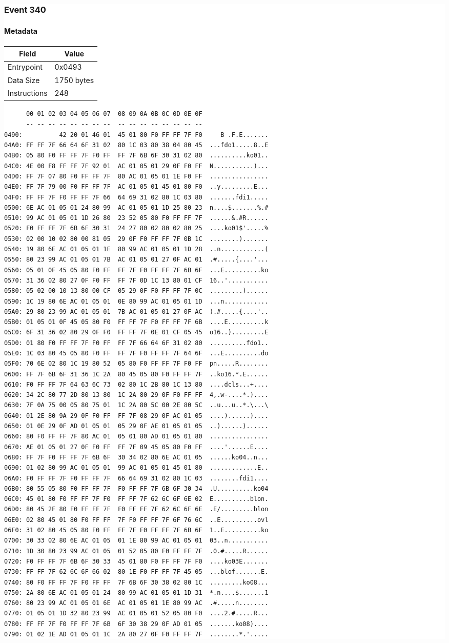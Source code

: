 ### Event 340

#### Metadata

| Field        | Value      |
|--------------|------------|
| Entrypoint   | 0x0493     |
| Data Size    | 1750 bytes |
| Instructions | 248        |

```
      00 01 02 03 04 05 06 07  08 09 0A 0B 0C 0D 0E 0F
      -- -- -- -- -- -- -- --  -- -- -- -- -- -- -- --
0490:          42 20 01 46 01  45 01 80 F0 FF FF 7F F0     B .F.E.......
04A0: FF FF 7F 66 64 6F 31 02  80 1C 03 80 38 04 80 45  ...fdo1.....8..E
04B0: 05 80 F0 FF FF 7F F0 FF  FF 7F 6B 6F 30 31 02 80  ..........ko01..
04C0: 4E 00 F8 FF FF 7F 92 01  AC 01 05 01 29 0F F0 FF  N...........)...
04D0: FF 7F 07 80 F0 FF FF 7F  80 AC 01 05 01 1E F0 FF  ................
04E0: FF 7F 79 00 F0 FF FF 7F  AC 01 05 01 45 01 80 F0  ..y.........E...
04F0: FF FF 7F F0 FF FF 7F 66  64 69 31 02 80 1C 03 80  .......fdi1.....
0500: 6E AC 01 05 01 24 80 99  AC 01 05 01 1D 25 80 23  n....$.......%.#
0510: 99 AC 01 05 01 1D 26 80  23 52 05 80 F0 FF FF 7F  ......&.#R......
0520: F0 FF FF 7F 6B 6F 30 31  24 27 80 02 80 02 80 25  ....ko01$'.....%
0530: 02 00 10 02 80 00 81 05  29 0F F0 FF FF 7F 0B 1C  ........).......
0540: 19 80 6E AC 01 05 01 1E  80 99 AC 01 05 01 1D 28  ..n............(
0550: 80 23 99 AC 01 05 01 7B  AC 01 05 01 27 0F AC 01  .#.....{....'...
0560: 05 01 0F 45 05 80 F0 FF  FF 7F F0 FF FF 7F 6B 6F  ...E..........ko
0570: 31 36 02 80 27 0F F0 FF  FF 7F 0D 1C 13 80 01 CF  16..'...........
0580: 05 02 00 10 13 80 00 CF  05 29 0F F0 FF FF 7F 0C  .........)......
0590: 1C 19 80 6E AC 01 05 01  0E 80 99 AC 01 05 01 1D  ...n............
05A0: 29 80 23 99 AC 01 05 01  7B AC 01 05 01 27 0F AC  ).#.....{....'..
05B0: 01 05 01 0F 45 05 80 F0  FF FF 7F F0 FF FF 7F 6B  ....E..........k
05C0: 6F 31 36 02 80 29 0F F0  FF FF 7F 0E 01 CF 05 45  o16..).........E
05D0: 01 80 F0 FF FF 7F F0 FF  FF 7F 66 64 6F 31 02 80  ..........fdo1..
05E0: 1C 03 80 45 05 80 F0 FF  FF 7F F0 FF FF 7F 64 6F  ...E..........do
05F0: 70 6E 02 80 1C 19 80 52  05 80 F0 FF FF 7F F0 FF  pn.....R........
0600: FF 7F 6B 6F 31 36 1C 2A  80 45 05 80 F0 FF FF 7F  ..ko16.*.E......
0610: F0 FF FF 7F 64 63 6C 73  02 80 1C 2B 80 1C 13 80  ....dcls...+....
0620: 34 2C 80 77 2D 80 13 80  1C 2A 80 29 0F F0 FF FF  4,.w-....*.)....
0630: 7F 0A 75 00 05 80 75 01  1C 2A 80 5C 00 2E 80 5C  ..u...u..*.\...\
0640: 01 2E 80 9A 29 0F F0 FF  FF 7F 08 29 0F AC 01 05  ....)......)....
0650: 01 0E 29 0F AD 01 05 01  05 29 0F AE 01 05 01 05  ..)......)......
0660: 80 F0 FF FF 7F 80 AC 01  05 01 80 AD 01 05 01 80  ................
0670: AE 01 05 01 27 0F F0 FF  FF 7F 09 45 05 80 F0 FF  ....'......E....
0680: FF 7F F0 FF FF 7F 6B 6F  30 34 02 80 6E AC 01 05  ......ko04..n...
0690: 01 02 80 99 AC 01 05 01  99 AC 01 05 01 45 01 80  .............E..
06A0: F0 FF FF 7F F0 FF FF 7F  66 64 69 31 02 80 1C 03  ........fdi1....
06B0: 80 55 05 80 F0 FF FF 7F  F0 FF FF 7F 6B 6F 30 34  .U..........ko04
06C0: 45 01 80 F0 FF FF 7F F0  FF FF 7F 62 6C 6F 6E 02  E..........blon.
06D0: 80 45 2F 80 F0 FF FF 7F  F0 FF FF 7F 62 6C 6F 6E  .E/.........blon
06E0: 02 80 45 01 80 F0 FF FF  7F F0 FF FF 7F 6F 76 6C  ..E..........ovl
06F0: 31 02 80 45 05 80 F0 FF  FF 7F F0 FF FF 7F 6B 6F  1..E..........ko
0700: 30 33 02 80 6E AC 01 05  01 1E 80 99 AC 01 05 01  03..n...........
0710: 1D 30 80 23 99 AC 01 05  01 52 05 80 F0 FF FF 7F  .0.#.....R......
0720: F0 FF FF 7F 6B 6F 30 33  45 01 80 F0 FF FF 7F F0  ....ko03E.......
0730: FF FF 7F 62 6C 6F 66 02  80 1E F0 FF FF 7F 45 05  ...blof.......E.
0740: 80 F0 FF FF 7F F0 FF FF  7F 6B 6F 30 38 02 80 1C  .........ko08...
0750: 2A 80 6E AC 01 05 01 24  80 99 AC 01 05 01 1D 31  *.n....$.......1
0760: 80 23 99 AC 01 05 01 6E  AC 01 05 01 1E 80 99 AC  .#.....n........
0770: 01 05 01 1D 32 80 23 99  AC 01 05 01 52 05 80 F0  ....2.#.....R...
0780: FF FF 7F F0 FF FF 7F 6B  6F 30 38 29 0F AD 01 05  .......ko08)....
0790: 01 02 1E AD 01 05 01 1C  2A 80 27 0F F0 FF FF 7F  ........*.'.....
```